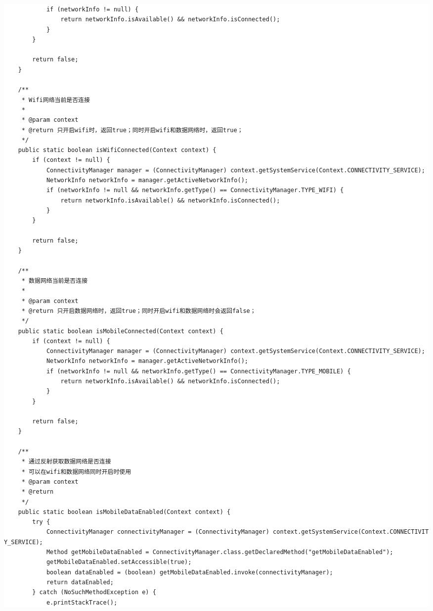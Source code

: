 ```
            if (networkInfo != null) {
                return networkInfo.isAvailable() && networkInfo.isConnected();
            }
        }

        return false;
    }

    /**
     * Wifi网络当前是否连接
     *
     * @param context
     * @return 只开启wifi时，返回true；同时开启wifi和数据网络时，返回true；
     */
    public static boolean isWifiConnected(Context context) {
        if (context != null) {
            ConnectivityManager manager = (ConnectivityManager) context.getSystemService(Context.CONNECTIVITY_SERVICE);
            NetworkInfo networkInfo = manager.getActiveNetworkInfo();
            if (networkInfo != null && networkInfo.getType() == ConnectivityManager.TYPE_WIFI) {
                return networkInfo.isAvailable() && networkInfo.isConnected();
            }
        }

        return false;
    }

    /**
     * 数据网络当前是否连接
     *
     * @param context
     * @return 只开启数据网络时，返回true；同时开启wifi和数据网络时会返回false；
     */
    public static boolean isMobileConnected(Context context) {
        if (context != null) {
            ConnectivityManager manager = (ConnectivityManager) context.getSystemService(Context.CONNECTIVITY_SERVICE);
            NetworkInfo networkInfo = manager.getActiveNetworkInfo();
            if (networkInfo != null && networkInfo.getType() == ConnectivityManager.TYPE_MOBILE) {
                return networkInfo.isAvailable() && networkInfo.isConnected();
            }
        }

        return false;
    }

    /**
     * 通过反射获取数据网络是否连接
     * 可以在wifi和数据网络同时开启时使用
     * @param context
     * @return
     */
    public static boolean isMobileDataEnabled(Context context) {
        try {
            ConnectivityManager connectivityManager = (ConnectivityManager) context.getSystemService(Context.CONNECTIVITY_SERVICE);
            Method getMobileDataEnabled = ConnectivityManager.class.getDeclaredMethod("getMobileDataEnabled");
            getMobileDataEnabled.setAccessible(true);
            boolean dataEnabled = (boolean) getMobileDataEnabled.invoke(connectivityManager);
            return dataEnabled;
        } catch (NoSuchMethodException e) {
            e.printStackTrace();
```
